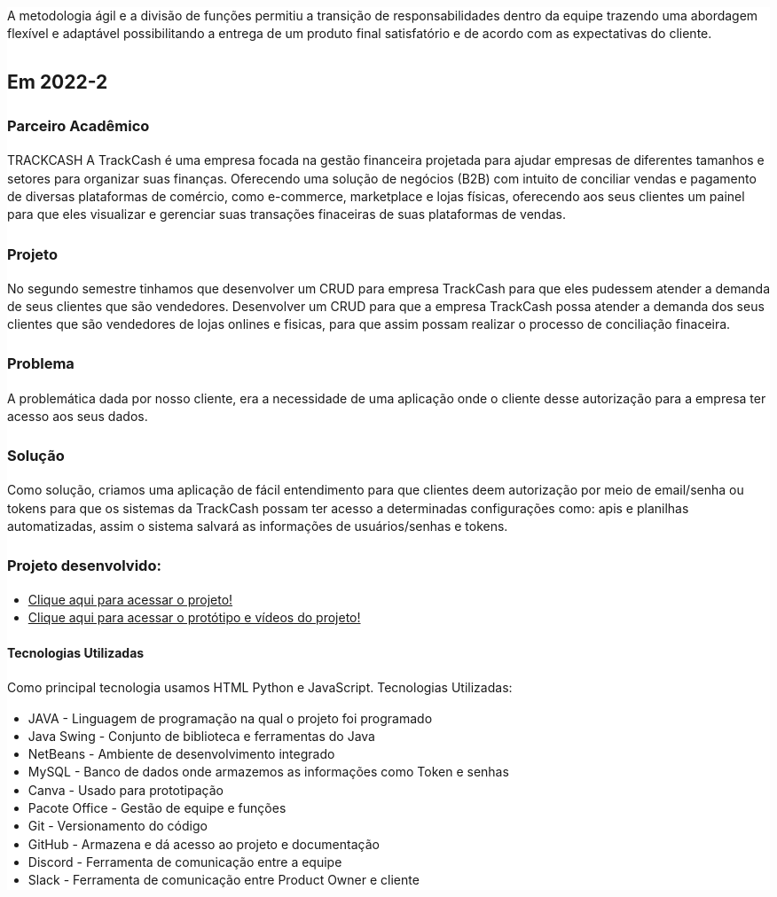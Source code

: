 A metodologia ágil e a divisão de funções permitiu a transição de responsabilidades dentro da equipe trazendo uma abordagem flexível e adaptável possibilitando a entrega de um produto final satisfatório e de acordo com as expectativas do cliente.



## Em 2022-2
### Parceiro Acadêmico

TRACKCASH
A TrackCash é uma empresa focada na gestão financeira projetada para ajudar empresas de diferentes tamanhos e setores para organizar suas finanças. Oferecendo uma solução de negócios (B2B) com intuito de conciliar vendas e pagamento de diversas plataformas de comércio, como e-commerce, marketplace e lojas físicas, oferecendo aos seus clientes um painel para que eles visualizar e gerenciar suas transações finaceiras de suas plataformas de vendas. 


### Projeto
No segundo semestre tinhamos que desenvolver um CRUD para empresa TrackCash para que eles pudessem atender a demanda de seus clientes que são vendedores. 
Desenvolver um CRUD para que a empresa TrackCash possa atender a demanda dos seus clientes que são vendedores de lojas onlines e fisicas, para que assim possam realizar o processo de conciliação finaceira. 

### Problema
A problemática dada por nosso cliente, era a necessidade de uma aplicação onde o cliente desse autorização para a empresa ter acesso aos seus dados. 

### Solução
Como solução, criamos uma aplicação de fácil entendimento para que clientes deem autorização por meio de email/senha ou tokens para que os sistemas da TrackCash possam ter acesso a determinadas configurações como: apis e planilhas automatizadas, assim o sistema salvará as informações de usuários/senhas e tokens.

### Projeto desenvolvido: 



- [Clique aqui para acessar o projeto!](https://github.com/TechForce-ADS/TrackCash)
- [Clique aqui para acessar o protótipo e vídeos do projeto!](https://github.com/TechForce-ADS/TrackCash/tree/main/sprints#1%C2%BA-sprint)

#### Tecnologias Utilizadas
Como principal tecnologia usamos HTML Python e JavaScript.
Tecnologias Utilizadas:
- JAVA - Linguagem de programação na qual o projeto foi programado
- Java Swing - Conjunto de biblioteca e ferramentas do Java
- NetBeans - Ambiente de desenvolvimento integrado 
- MySQL - Banco de dados onde armazemos as informações como Token e senhas 
- Canva - Usado para prototipação 
- Pacote Office - Gestão de equipe e funções 
- Git - Versionamento do código 
- GitHub - Armazena e dá acesso ao projeto e documentação 
- Discord - Ferramenta de comunicação entre a equipe
- Slack - Ferramenta de comunicação entre Product Owner e cliente 
